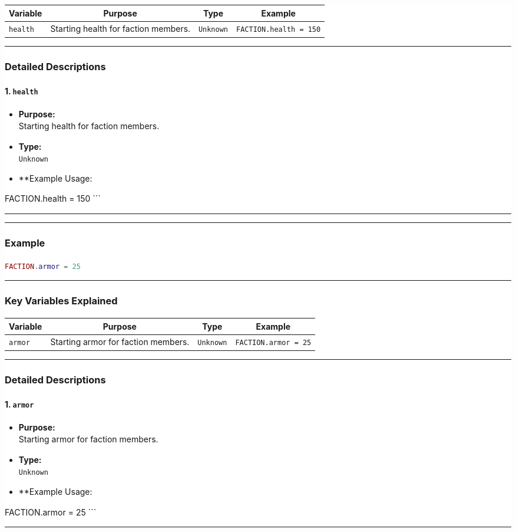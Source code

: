 | **Variable**                                 | **Purpose**                                                                                                     | **Type**   | **Example**                           |
|----------------------------------------------|-----------------------------------------------------------------------------------------------------------------|------------|---------------------------------------|
| `health`                                  | Starting health for faction members. | `Unknown`    | `FACTION.health = 150` |

---

### **Detailed Descriptions**

#### 1. `health`

- **Purpose:**  
    Starting health for faction members.

- **Type:**  
    `Unknown`

- **Example Usage:
    ```lua
FACTION.health = 150
    ```

---

---

### **Example**

```lua
FACTION.armor = 25
```

---

### **Key Variables Explained**

| **Variable**                                 | **Purpose**                                                                                                     | **Type**   | **Example**                           |
|----------------------------------------------|-----------------------------------------------------------------------------------------------------------------|------------|---------------------------------------|
| `armor`                                  | Starting armor for faction members. | `Unknown`    | `FACTION.armor = 25` |

---

### **Detailed Descriptions**

#### 1. `armor`

- **Purpose:**  
    Starting armor for faction members.

- **Type:**  
    `Unknown`

- **Example Usage:
    ```lua
FACTION.armor = 25
    ```

---